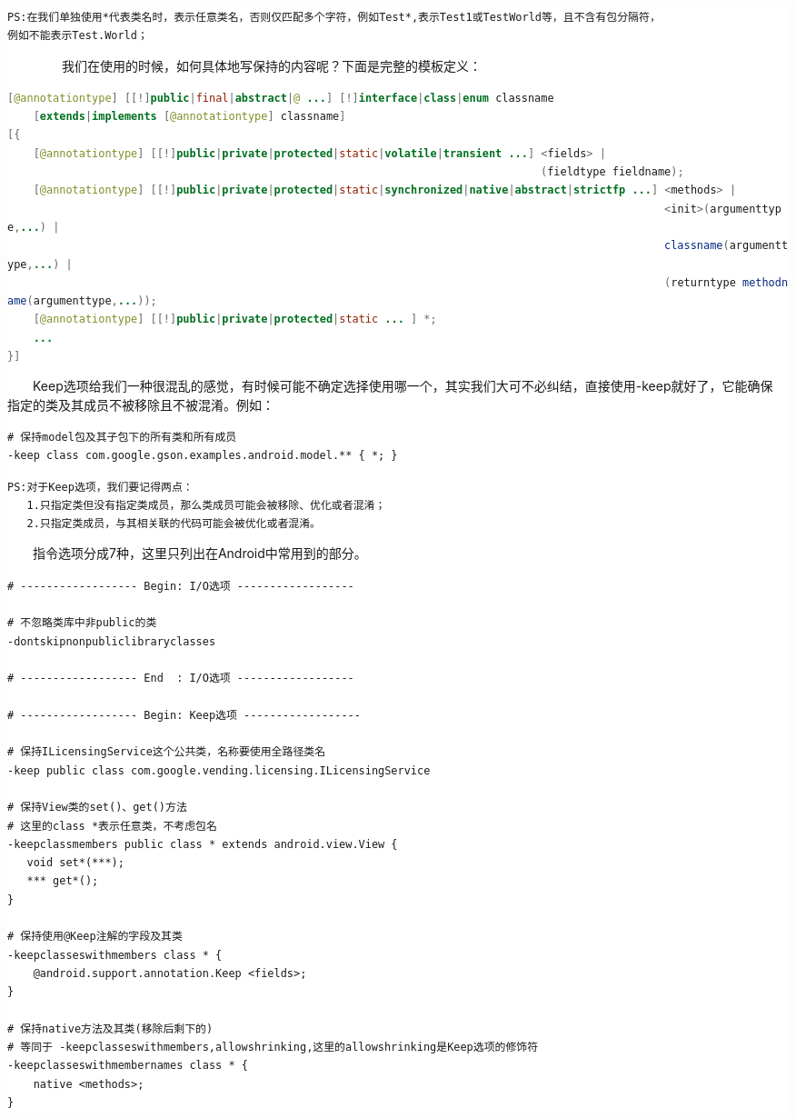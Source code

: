     PS:在我们单独使用*代表类名时，表示任意类名，否则仅匹配多个字符，例如Test*,表示Test1或TestWorld等，且不含有包分隔符，
    例如不能表示Test.World；
　　
　　我们在使用的时候，如何具体地写保持的内容呢？下面是完整的模板定义：
```Java
[@annotationtype] [[!]public|final|abstract|@ ...] [!]interface|class|enum classname
    [extends|implements [@annotationtype] classname]
[{
    [@annotationtype] [[!]public|private|protected|static|volatile|transient ...] <fields> |
                                                                                  (fieldtype fieldname);
    [@annotationtype] [[!]public|private|protected|static|synchronized|native|abstract|strictfp ...] <methods> |
                                                                                                     <init>(argumenttype,...) |
                                                                                                     classname(argumenttype,...) |
                                                                                                     (returntype methodname(argumenttype,...));
    [@annotationtype] [[!]public|private|protected|static ... ] *;
    ...
}]
```

　　Keep选项给我们一种很混乱的感觉，有时候可能不确定选择使用哪一个，其实我们大可不必纠结，直接使用-keep就好了，它能确保
指定的类及其成员不被移除且不被混淆。例如：
```ProGuard
# 保持model包及其子包下的所有类和所有成员
-keep class com.google.gson.examples.android.model.** { *; }
```

    PS:对于Keep选项，我们要记得两点：
       1.只指定类但没有指定类成员，那么类成员可能会被移除、优化或者混淆；
       2.只指定类成员，与其相关联的代码可能会被优化或者混淆。

　　指令选项分成7种，这里只列出在Android中常用到的部分。

```ProGuard
# ------------------ Begin: I/O选项 ------------------

# 不忽略类库中非public的类
-dontskipnonpubliclibraryclasses

# ------------------ End  : I/O选项 ------------------

# ------------------ Begin: Keep选项 ------------------

# 保持ILicensingService这个公共类，名称要使用全路径类名
-keep public class com.google.vending.licensing.ILicensingService

# 保持View类的set()、get()方法
# 这里的class *表示任意类，不考虑包名
-keepclassmembers public class * extends android.view.View {
   void set*(***);
   *** get*();
}

# 保持使用@Keep注解的字段及其类
-keepclasseswithmembers class * {
    @android.support.annotation.Keep <fields>;
}

# 保持native方法及其类(移除后剩下的)
# 等同于 -keepclasseswithmembers,allowshrinking,这里的allowshrinking是Keep选项的修饰符
-keepclasseswithmembernames class * {
    native <methods>;
}
```